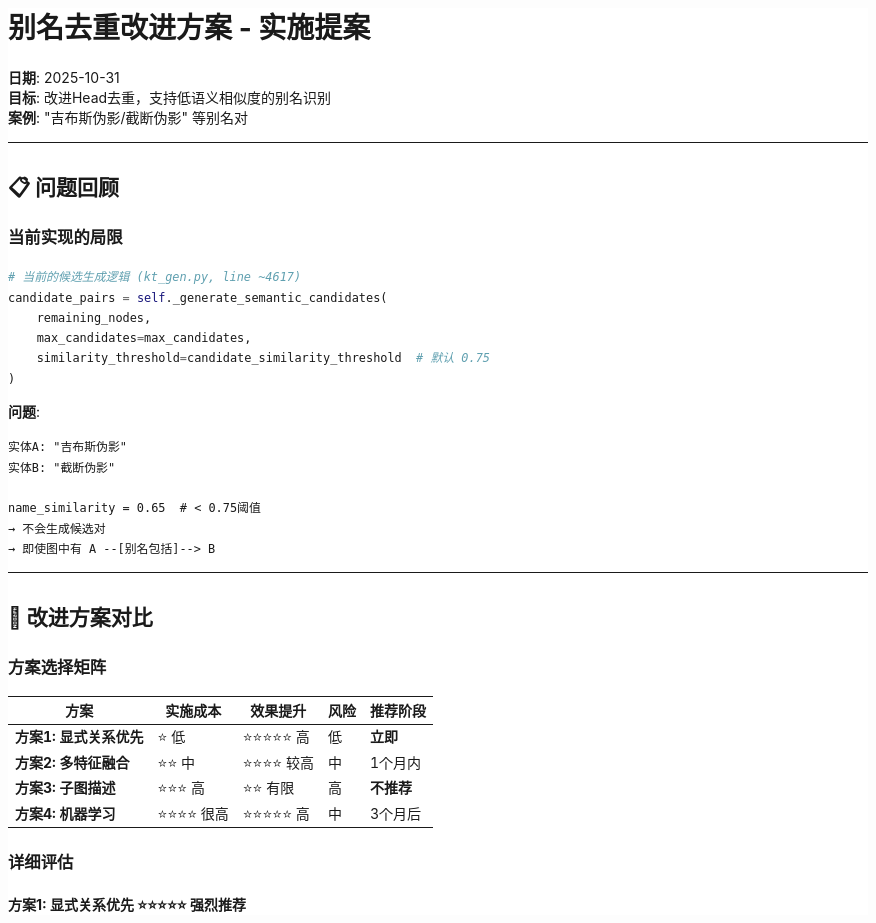# 别名去重改进方案 - 实施提案

**日期**: 2025-10-31  
**目标**: 改进Head去重，支持低语义相似度的别名识别  
**案例**: "吉布斯伪影/截断伪影" 等别名对

---

## 📋 问题回顾

### 当前实现的局限

```python
# 当前的候选生成逻辑 (kt_gen.py, line ~4617)
candidate_pairs = self._generate_semantic_candidates(
    remaining_nodes,
    max_candidates=max_candidates,
    similarity_threshold=candidate_similarity_threshold  # 默认 0.75
)
```

**问题**:
```
实体A: "吉布斯伪影"
实体B: "截断伪影"

name_similarity = 0.65  # < 0.75阈值
→ 不会生成候选对
→ 即使图中有 A --[别名包括]--> B
```

---

## 🎯 改进方案对比

### 方案选择矩阵

| 方案 | 实施成本 | 效果提升 | 风险 | 推荐阶段 |
|-----|---------|---------|-----|---------|
| **方案1: 显式关系优先** | ⭐ 低 | ⭐⭐⭐⭐⭐ 高 | 低 | **立即** |
| **方案2: 多特征融合** | ⭐⭐ 中 | ⭐⭐⭐⭐ 较高 | 中 | 1个月内 |
| **方案3: 子图描述** | ⭐⭐⭐ 高 | ⭐⭐ 有限 | 高 | **不推荐** |
| **方案4: 机器学习** | ⭐⭐⭐⭐ 很高 | ⭐⭐⭐⭐⭐ 高 | 中 | 3个月后 |

### 详细评估

#### 方案1: 显式关系优先 ⭐⭐⭐⭐⭐ **强烈推荐**
